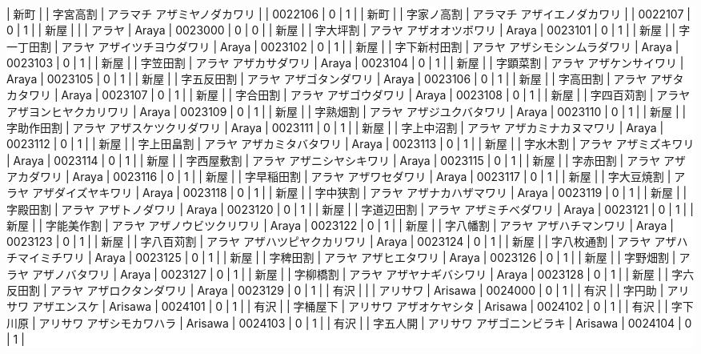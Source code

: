 | 新町 |  | 字宮高割 | アラマチ  アザミヤノダカワリ |  | 0022106 | 0 | 1 |
| 新町 |  | 字家ノ高割 | アラマチ  アザイエノダカワリ |  | 0022107 | 0 | 1 |
| 新屋 |  |  | アラヤ   | Araya | 0023000 | 0 | 0 |
| 新屋 |  | 字大坪割 | アラヤ  アザオオツボワリ | Araya | 0023101 | 0 | 1 |
| 新屋 |  | 字一丁田割 | アラヤ  アザイツチヨウダワリ | Araya | 0023102 | 0 | 1 |
| 新屋 |  | 字下新村田割 | アラヤ  アザシモシンムラダワリ | Araya | 0023103 | 0 | 1 |
| 新屋 |  | 字笠田割 | アラヤ  アザカサダワリ | Araya | 0023104 | 0 | 1 |
| 新屋 |  | 字顕菜割 | アラヤ  アザケンサイワリ | Araya | 0023105 | 0 | 1 |
| 新屋 |  | 字五反田割 | アラヤ  アザゴタンダワリ | Araya | 0023106 | 0 | 1 |
| 新屋 |  | 字高田割 | アラヤ  アザタカタワリ | Araya | 0023107 | 0 | 1 |
| 新屋 |  | 字合田割 | アラヤ  アザゴウダワリ | Araya | 0023108 | 0 | 1 |
| 新屋 |  | 字四百苅割 | アラヤ  アザヨンヒヤクカリワリ | Araya | 0023109 | 0 | 1 |
| 新屋 |  | 字熟畑割 | アラヤ  アザジユクバタワリ | Araya | 0023110 | 0 | 1 |
| 新屋 |  | 字助作田割 | アラヤ  アザスケツクリダワリ | Araya | 0023111 | 0 | 1 |
| 新屋 |  | 字上中沼割 | アラヤ  アザカミナカヌマワリ | Araya | 0023112 | 0 | 1 |
| 新屋 |  | 字上田畠割 | アラヤ  アザカミタバタワリ | Araya | 0023113 | 0 | 1 |
| 新屋 |  | 字水木割 | アラヤ  アザミズキワリ | Araya | 0023114 | 0 | 1 |
| 新屋 |  | 字西屋敷割 | アラヤ  アザニシヤシキワリ | Araya | 0023115 | 0 | 1 |
| 新屋 |  | 字赤田割 | アラヤ  アザアカダワリ | Araya | 0023116 | 0 | 1 |
| 新屋 |  | 字早稲田割 | アラヤ  アザワセダワリ | Araya | 0023117 | 0 | 1 |
| 新屋 |  | 字大豆焼割 | アラヤ  アザダイズヤキワリ | Araya | 0023118 | 0 | 1 |
| 新屋 |  | 字中狭割 | アラヤ  アザナカハザマワリ | Araya | 0023119 | 0 | 1 |
| 新屋 |  | 字殿田割 | アラヤ  アザトノダワリ | Araya | 0023120 | 0 | 1 |
| 新屋 |  | 字道辺田割 | アラヤ  アザミチベダワリ | Araya | 0023121 | 0 | 1 |
| 新屋 |  | 字能美作割 | アラヤ  アザノウビツクリワリ | Araya | 0023122 | 0 | 1 |
| 新屋 |  | 字八幡割 | アラヤ  アザハチマンワリ | Araya | 0023123 | 0 | 1 |
| 新屋 |  | 字八百苅割 | アラヤ  アザハツピヤクカリワリ | Araya | 0023124 | 0 | 1 |
| 新屋 |  | 字八枚通割 | アラヤ  アザハチマイミチワリ | Araya | 0023125 | 0 | 1 |
| 新屋 |  | 字稗田割 | アラヤ  アザヒエタワリ | Araya | 0023126 | 0 | 1 |
| 新屋 |  | 字野畑割 | アラヤ  アザノバタワリ | Araya | 0023127 | 0 | 1 |
| 新屋 |  | 字柳橋割 | アラヤ  アザヤナギバシワリ | Araya | 0023128 | 0 | 1 |
| 新屋 |  | 字六反田割 | アラヤ  アザロクタンダワリ | Araya | 0023129 | 0 | 1 |
| 有沢 |  |  | アリサワ   | Arisawa | 0024000 | 0 | 1 |
| 有沢 |  | 字円助 | アリサワ  アザエンスケ | Arisawa | 0024101 | 0 | 1 |
| 有沢 |  | 字桶屋下 | アリサワ  アザオケヤシタ | Arisawa | 0024102 | 0 | 1 |
| 有沢 |  | 字下川原 | アリサワ  アザシモカワハラ | Arisawa | 0024103 | 0 | 1 |
| 有沢 |  | 字五人開 | アリサワ  アザゴニンビラキ | Arisawa | 0024104 | 0 | 1 |